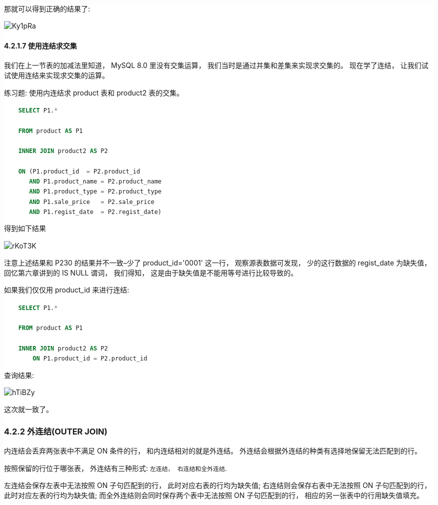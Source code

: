 那就可以得到正确的结果了:  

![Ky1pRa](https://upiclw.oss-cn-beijing.aliyuncs.com/uPic/Ky1pRa.jpg)

#### 4.2.1.7 使用连结求交集

我们在上一节表的加减法里知道， MySQL 8.0 里没有交集运算， 我们当时是通过并集和差集来实现求交集的。 现在学了连结， 让我们试试使用连结来实现求交集的运算。

练习题: 使用内连结求 product 表和 product2 表的交集。

```sql
    SELECT P1.*
    
    FROM product AS P1
    
    INNER JOIN product2 AS P2
    
    ON (P1.product_id  = P2.product_id
       AND P1.product_name = P2.product_name
       AND P1.product_type = P2.product_type
       AND P1.sale_price   = P2.sale_price
       AND P1.regist_date  = P2.regist_date)
```

得到如下结果  

![rKoT3K](https://upiclw.oss-cn-beijing.aliyuncs.com/uPic/rKoT3K.jpg)


注意上述结果和 P230 的结果并不一致–少了 product_id='0001' 这一行， 观察源表数据可发现， 少的这行数据的 regist_date 为缺失值， 回忆第六章讲到的 IS NULL 谓词， 我们得知， 这是由于缺失值是不能用等号进行比较导致的。

如果我们仅仅用 product_id 来进行连结:

```sql
    SELECT P1.*
    
    FROM product AS P1
    
    INNER JOIN product2 AS P2
        ON P1.product_id = P2.product_id
```

查询结果:  

![hTiBZy](https://upiclw.oss-cn-beijing.aliyuncs.com/uPic/hTiBZy.jpg)


这次就一致了。

### 4.2.2 外连结(OUTER JOIN)

内连结会丢弃两张表中不满足 ON 条件的行， 和内连结相对的就是外连结。 外连结会根据外连结的种类有选择地保留无法匹配到的行。

按照保留的行位于哪张表， 外连结有三种形式: `左连结， 右连结和全外连结`.

左连结会保存左表中无法按照 ON 子句匹配到的行， 此时对应右表的行均为缺失值; 右连结则会保存右表中无法按照 ON 子句匹配到的行， 此时对应左表的行均为缺失值;  而全外连结则会同时保存两个表中无法按照 ON 子句匹配到的行， 相应的另一张表中的行用缺失值填充。

